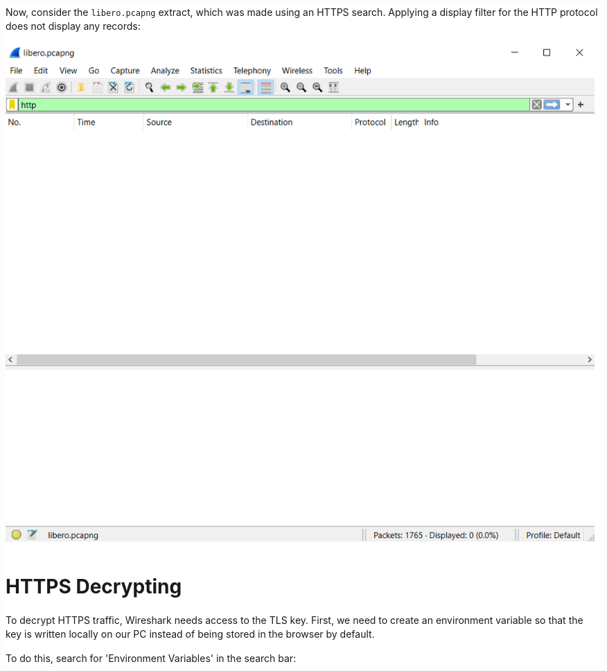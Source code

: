 Now, consider the `libero.pcapng` extract, which was made using an HTTPS search. Applying a display filter for the HTTP protocol does not display any records:

<img src="2.png" width="850">

# HTTPS Decrypting

To decrypt HTTPS traffic, Wireshark needs access to the TLS key. First, we need to create an environment variable so that the key is written locally on our PC instead of being stored in the browser by default.

To do this, search for 'Environment Variables' in the search bar:
